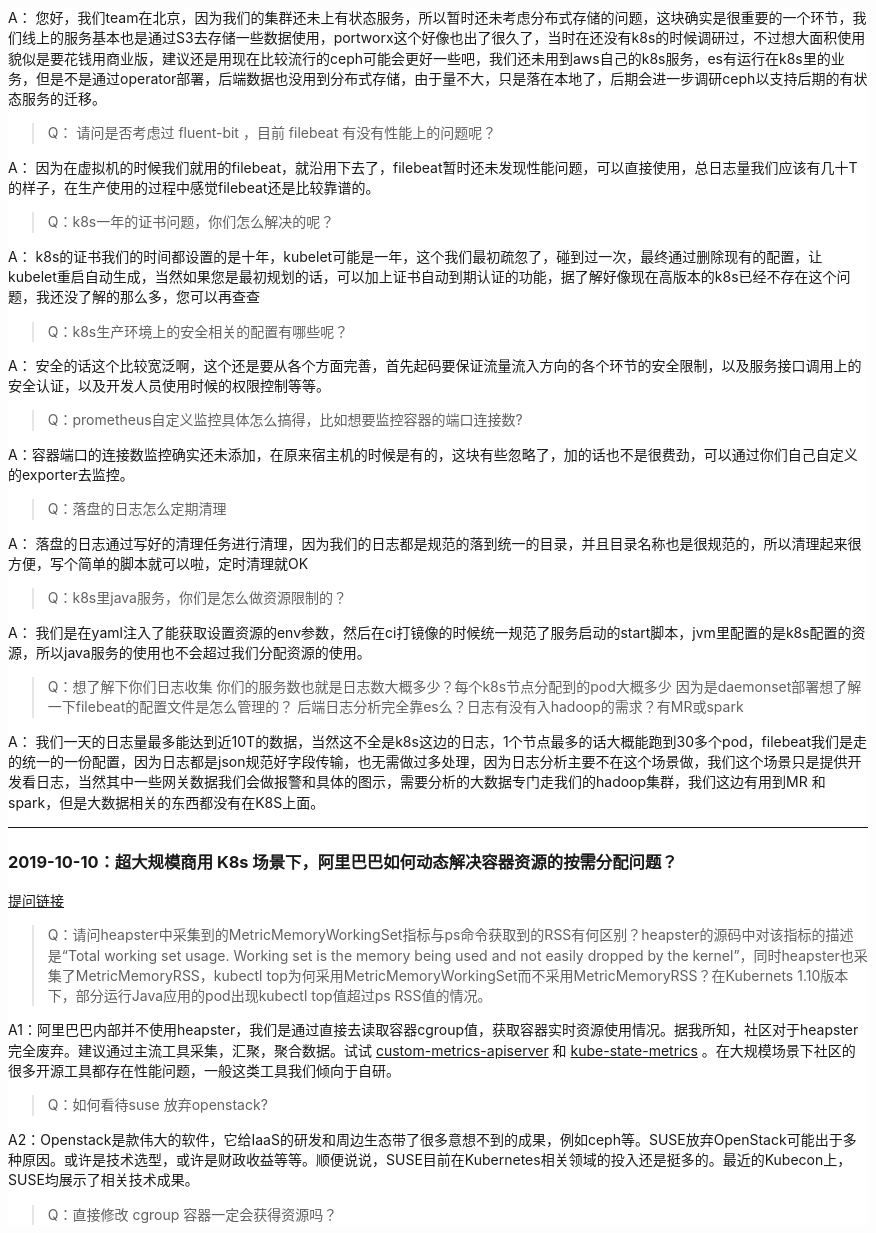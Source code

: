 A： 您好，我们team在北京，因为我们的集群还未上有状态服务，所以暂时还未考虑分布式存储的问题，这块确实是很重要的一个环节，我们线上的服务基本也是通过S3去存储一些数据使用，portworx这个好像也出了很久了，当时在还没有k8s的时候调研过，不过想大面积使用貌似是要花钱用商业版，建议还是用现在比较流行的ceph可能会更好一些吧，我们还未用到aws自己的k8s服务，es有运行在k8s里的业务，但是不是通过operator部署，后端数据也没用到分布式存储，由于量不大，只是落在本地了，后期会进一步调研ceph以支持后期的有状态服务的迁移。

> Q： 请问是否考虑过 fluent-bit ，目前 filebeat 有没有性能上的问题呢？

A： 因为在虚拟机的时候我们就用的filebeat，就沿用下去了，filebeat暂时还未发现性能问题，可以直接使用，总日志量我们应该有几十T的样子，在生产使用的过程中感觉filebeat还是比较靠谱的。

> Q：k8s一年的证书问题，你们怎么解决的呢？

A： k8s的证书我们的时间都设置的是十年，kubelet可能是一年，这个我们最初疏忽了，碰到过一次，最终通过删除现有的配置，让kubelet重启自动生成，当然如果您是最初规划的话，可以加上证书自动到期认证的功能，据了解好像现在高版本的k8s已经不存在这个问题，我还没了解的那么多，您可以再查查

> Q：k8s生产环境上的安全相关的配置有哪些呢？

A： 安全的话这个比较宽泛啊，这个还是要从各个方面完善，首先起码要保证流量流入方向的各个环节的安全限制，以及服务接口调用上的安全认证，以及开发人员使用时候的权限控制等等。

> Q：prometheus自定义监控具体怎么搞得，比如想要监控容器的端口连接数?

A：容器端口的连接数监控确实还未添加，在原来宿主机的时候是有的，这块有些忽略了，加的话也不是很费劲，可以通过你们自己自定义的exporter去监控。

> Q：落盘的日志怎么定期清理

A： 落盘的日志通过写好的清理任务进行清理，因为我们的日志都是规范的落到统一的目录，并且目录名称也是很规范的，所以清理起来很方便，写个简单的脚本就可以啦，定时清理就OK

> Q：k8s里java服务，你们是怎么做资源限制的？

A： 我们是在yaml注入了能获取设置资源的env参数，然后在ci打镜像的时候统一规范了服务启动的start脚本，jvm里配置的是k8s配置的资源，所以java服务的使用也不会超过我们分配资源的使用。

> Q：想了解下你们日志收集 你们的服务数也就是日志数大概多少？每个k8s节点分配到的pod大概多少 因为是daemonset部署想了解一下filebeat的配置文件是怎么管理的？  后端日志分析完全靠es么？日志有没有入hadoop的需求？有MR或spark

A： 我们一天的日志量最多能达到近10T的数据，当然这不全是k8s这边的日志，1个节点最多的话大概能跑到30多个pod，filebeat我们是走的统一的一份配置，因为日志都是json规范好字段传输，也无需做过多处理，因为日志分析主要不在这个场景做，我们这个场景只是提供开发看日志，当然其中一些网关数据我们会做报警和具体的图示，需要分析的大数据专门走我们的hadoop集群，我们这边有用到MR 和 spark，但是大数据相关的东西都没有在K8S上面。

----

### 2019-10-10：超大规模商用 K8s 场景下，阿里巴巴如何动态解决容器资源的按需分配问题？

[提问链接](https://shimo.im/docs/Jc6yppJhcDYdPXRH)

> Q：请问heapster中采集到的MetricMemoryWorkingSet指标与ps命令获取到的RSS有何区别？heapster的源码中对该指标的描述是“Total working set usage. Working set is the memory being used and not easily dropped by the kernel”，同时heapster也采集了MetricMemoryRSS，kubectl top为何采用MetricMemoryWorkingSet而不采用MetricMemoryRSS？在Kubernets 1.10版本下，部分运行Java应用的pod出现kubectl top值超过ps RSS值的情况。

A1：阿里巴巴内部并不使用heapster，我们是通过直接去读取容器cgroup值，获取容器实时资源使用情况。据我所知，社区对于heapster完全废弃。建议通过主流工具采集，汇聚，聚合数据。试试 [custom-metrics-apiserver](https://github.com/kubernetes-incubator/custom-metrics-apiserver) 和 [kube-state-metrics](https://github.com/kubernetes/kube-state-metrics/tree/master/docs) 。在大规模场景下社区的很多开源工具都存在性能问题，一般这类工具我们倾向于自研。

> Q：如何看待suse 放弃openstack?

A2：Openstack是款伟大的软件，它给IaaS的研发和周边生态带了很多意想不到的成果，例如ceph等。SUSE放弃OpenStack可能出于多种原因。或许是技术选型，或许是财政收益等等。顺便说说，SUSE目前在Kubernetes相关领域的投入还是挺多的。最近的Kubecon上，SUSE均展示了相关技术成果。

> Q：直接修改 cgroup 容器一定会获得资源吗？
